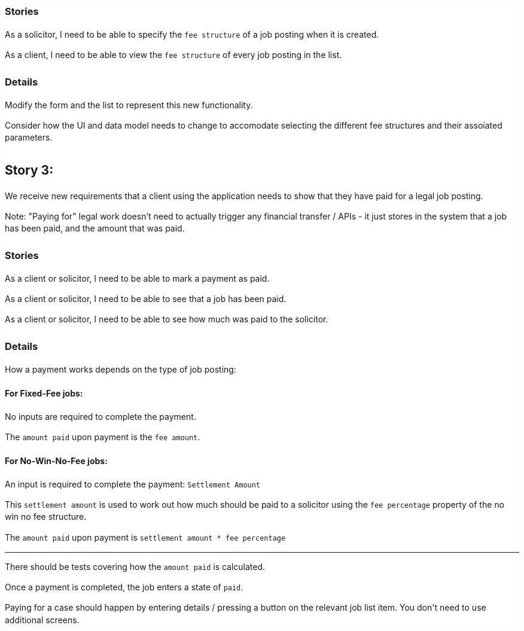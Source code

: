 ### Stories

As a solicitor, I need to be able to specify the `fee structure` of a job posting when it is created.

As a client, I need to be able to view the `fee structure` of every job posting in the list.

### Details

Modify the form and the list to represent this new functionality.

Consider how the UI and data model needs to change to accomodate selecting the different fee structures and their assoiated parameters.

## Story 3:

We receive new requirements that a client using the application needs to show that they have paid for a legal job posting. 

Note: "Paying for" legal work doesn’t need to actually trigger any financial transfer / APIs - it just stores in the system that a job has been paid, and the amount that was paid.

### Stories

As a client or solicitor, I need to be able to mark a payment as paid.

As a client or solicitor, I need to be able to see that a job has been paid.

As a client or solicitor, I need to be able to see how much was paid to the solicitor.

### Details

How a payment works depends on the type of job posting: 

#### For Fixed-Fee jobs:

No inputs are required to complete the payment.

The `amount paid` upon payment is the `fee amount`. 

#### For No-Win-No-Fee jobs:

An input is required to complete the payment: `Settlement Amount`

This `settlement amount` is used to work out how much should be paid to a solicitor using the `fee percentage` property of the no win no fee structure.

The `amount paid` upon payment is `settlement amount * fee percentage`

---

There should be tests covering how the `amount paid` is calculated.

Once a payment is completed, the job enters a state of `paid`.

Paying for a case should happen by entering details / pressing a button on  the relevant job list item. You don't need to use additional screens.

